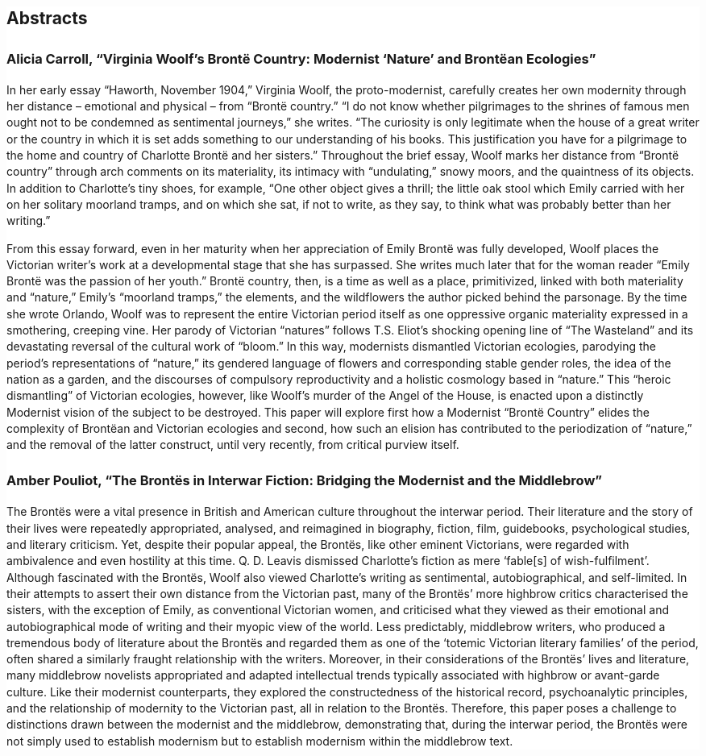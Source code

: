 ## Abstracts

### Alicia Carroll, “Virginia Woolf’s Brontë Country: Modernist ‘Nature’ and Brontëan Ecologies”


In her early essay “Haworth, November 1904,” Virginia Woolf, the proto-modernist, carefully creates her own modernity through her distance – emotional and physical – from “Brontë country.”  “I do not know whether pilgrimages to the shrines of famous men ought not to be condemned as sentimental journeys,” she writes.  “The curiosity is only legitimate when the house of a great writer or the country in which it is set adds something to our understanding of his books. This justification you have for a pilgrimage to the home and country of Charlotte Brontë and her sisters.”  Throughout the brief essay, Woolf marks her distance from “Brontë country” through arch comments on its materiality, its intimacy with “undulating,” snowy moors, and the quaintness of its objects.  In addition to Charlotte’s tiny shoes, for example, “One other object gives a thrill; the little oak stool which Emily carried with her on her solitary moorland tramps, and on which she sat, if not to write, as they say, to think what was probably better than her writing.”

From this essay forward, even in her maturity when her appreciation of Emily Brontë was fully developed, Woolf places the Victorian writer’s work at a developmental stage that she has surpassed.  She writes much later that for the woman reader “Emily Brontë was the passion of her youth.”  Brontë country, then, is a time as well as a place, primitivized, linked with both materiality and “nature,” Emily’s “moorland tramps,” the elements, and the wildflowers the author picked behind the parsonage.  By the time she wrote Orlando, Woolf was to represent the entire Victorian period itself as one oppressive organic materiality expressed in a smothering, creeping vine. Her parody of Victorian “natures” follows T.S. Eliot’s shocking opening line of “The Wasteland” and its devastating reversal of the cultural work of “bloom.” In this way, modernists dismantled Victorian ecologies, parodying the period’s representations of “nature,” its gendered language of flowers and corresponding stable gender roles, the idea of the nation as a garden, and the discourses of compulsory reproductivity and a holistic cosmology based in “nature.”  This “heroic dismantling” of Victorian ecologies, however, like Woolf’s murder of the Angel of the House, is enacted upon a distinctly Modernist vision of the subject to be destroyed. This paper will explore first how a Modernist “Brontë Country” elides the complexity of Brontëan and Victorian ecologies and second, how such an elision has contributed to the periodization of “nature,” and the removal of the latter construct, until very recently, from critical purview itself. 


### Amber Pouliot, “The Brontës in Interwar Fiction: Bridging the Modernist and the Middlebrow”

The Brontës were a vital presence in British and American culture throughout the interwar period. Their literature and the story of their lives were repeatedly appropriated, analysed, and reimagined in biography, fiction, film, guidebooks, psychological studies, and literary criticism. Yet, despite their popular appeal, the Brontës, like other eminent Victorians, were regarded with ambivalence and even hostility at this time. Q. D. Leavis dismissed Charlotte’s fiction as mere ‘fable[s] of wish-fulfilment’. Although fascinated with the Brontës, Woolf also viewed Charlotte’s writing as sentimental, autobiographical, and self-limited. In their attempts to assert their own distance from the Victorian past, many of the Brontës’ more highbrow critics characterised the sisters, with the exception of Emily, as conventional Victorian women, and criticised what they viewed as their emotional and autobiographical mode of writing and their myopic view of the world. Less predictably, middlebrow writers, who produced a tremendous body of literature about the Brontës and regarded them as one of the ‘totemic Victorian literary families’ of the period, often shared a similarly fraught relationship with the writers. Moreover, in their considerations of the Brontës’ lives and literature, many middlebrow novelists appropriated and adapted intellectual trends typically associated with highbrow or avant-garde culture. Like their modernist counterparts, they explored the constructedness of the historical record, psychoanalytic principles, and the relationship of modernity to the Victorian past, all in relation to the Brontës. Therefore, this paper poses a challenge to distinctions drawn between the modernist and the middlebrow, demonstrating that, during the interwar period, the Brontës were not simply used to establish modernism but to establish modernism within the middlebrow text. 
